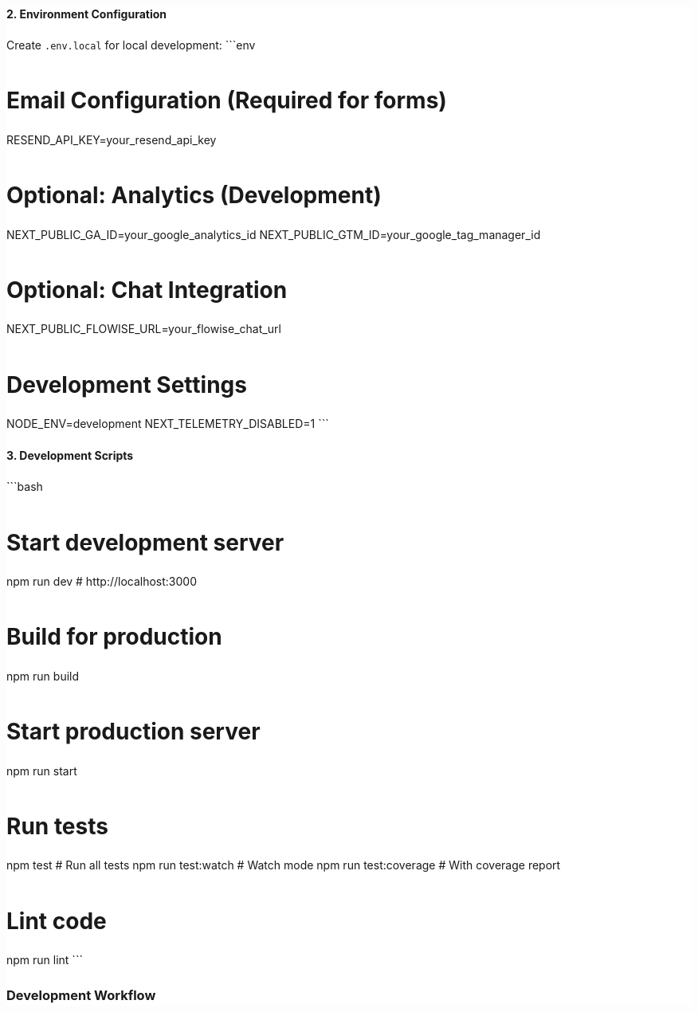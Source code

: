 #### 2. Environment Configuration
Create `.env.local` for local development:
\`\`\`env
# Email Configuration (Required for forms)
RESEND_API_KEY=your_resend_api_key

# Optional: Analytics (Development)
NEXT_PUBLIC_GA_ID=your_google_analytics_id
NEXT_PUBLIC_GTM_ID=your_google_tag_manager_id

# Optional: Chat Integration
NEXT_PUBLIC_FLOWISE_URL=your_flowise_chat_url

# Development Settings
NODE_ENV=development
NEXT_TELEMETRY_DISABLED=1
\`\`\`

#### 3. Development Scripts
\`\`\`bash
# Start development server
npm run dev          # http://localhost:3000

# Build for production
npm run build

# Start production server
npm run start

# Run tests
npm test             # Run all tests
npm run test:watch   # Watch mode
npm run test:coverage # With coverage report

# Lint code
npm run lint
\`\`\`

### Development Workflow

